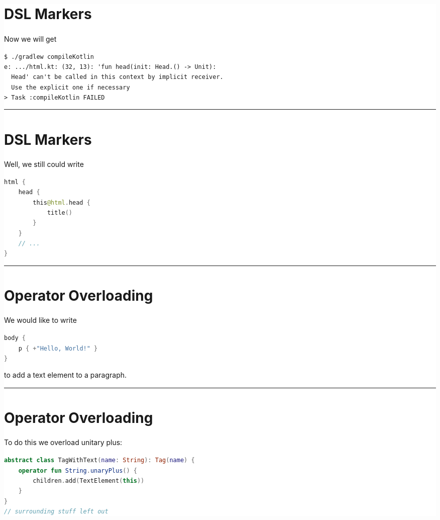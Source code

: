 
# DSL Markers

Now we will get

```
$ ./gradlew compileKotlin 
e: .../html.kt: (32, 13): 'fun head(init: Head.() -> Unit):
  Head' can't be called in this context by implicit receiver.
  Use the explicit one if necessary
> Task :compileKotlin FAILED
```

---

# DSL Markers

Well, we still could write

```kotlin
html {
    head {
        this@html.head {
            title()
        }
    }
    // ...
}
```

---

# Operator Overloading

We would like to write

```kotlin
body {
    p { +"Hello, World!" }
}
```

to add a text element to a paragraph.

---

# Operator Overloading

To do this we overload unitary plus:

```kotlin
abstract class TagWithText(name: String): Tag(name) {
    operator fun String.unaryPlus() {
        children.add(TextElement(this))
    }
}
// surrounding stuff left out 
```
